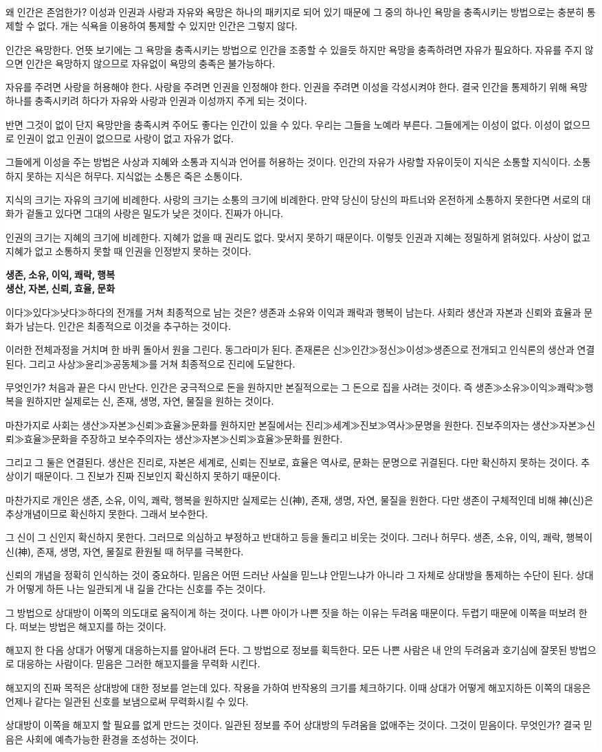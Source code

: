 왜 인간은 존엄한가? 이성과 인권과 사랑과 자유와 욕망은 하나의 패키지로 되어 있기 때문에 그 중의 하나인 욕망을 충족시키는 방법으로는 충분히 통제할 수 없다. 개는 식욕을 이용하여 통제할 수 있지만 인간은 그렇지 않다.

인간은 욕망한다. 언뜻 보기에는 그 욕망을 충족시키는 방법으로 인간을 조종할 수 있을듯 하지만 욕망을 충족하려면 자유가 필요하다. 자유를 주지 않으면 인간은 욕망하지 않으므로 자유없이 욕망의 충족은 불가능하다. 

자유를 주려면 사랑을 허용해야 한다. 사랑을 주려면 인권을 인정해야 한다. 인권을 주려면 이성을 각성시켜야 한다. 결국 인간을 통제하기 위해 욕망 하나를 충족시키려 하다가 자유와 사랑과 인권과 이성까지 주게 되는 것이다.

반면 그것이 없이 단지 욕망만을 충족시켜 주어도 좋다는 인간이 있을 수 있다. 우리는 그들을 노예라 부른다. 그들에게는 이성이 없다. 이성이 없으므로 인권이 없고 인권이 없으므로 사랑이 없고 자유가 없다. 

그들에게 이성을 주는 방법은 사상과 지혜와 소통과 지식과 언어를 허용하는 것이다. 인간의 자유가 사랑할 자유이듯이 지식은 소통할 지식이다. 소통하지 못하는 지식은 허무다. 지식없는 소통은 죽은 소통이다. 

지식의 크기는 자유의 크기에 비례한다. 사랑의 크기는 소통의 크기에 비례한다. 만약 당신이 당신의 파트너와 온전하게 소통하지 못한다면 서로의 대화가 겉돌고 있다면 그대의 사랑은 밀도가 낮은 것이다. 진짜가 아니다. 

인권의 크기는 지혜의 크기에 비례한다. 지혜가 없을 때 권리도 없다. 맞서지 못하기 때문이다. 이렇듯 인권과 지혜는 정밀하게 얽혀있다. 사상이 없고 지혜가 없고 소통하지 못할 때 인권을 인정받지 못하는 것이다.

**생존, 소유, 이익, 쾌락, 행복   
생산, 자본, 신뢰, 효율, 문화**

이다≫있다≫낫다≫하다의 전개를 거쳐 최종적으로 남는 것은? 생존과 소유와 이익과 쾌락과 행복이 남는다. 사회라 생산과 자본과 신뢰와 효율과 문화가 남는다. 인간은 최종적으로 이것을 추구하는 것이다. 

이러한 전체과정을 거치며 한 바퀴 돌아서 원을 그린다. 동그라미가 된다. 존재론은 신≫인간≫정신≫이성≫생존으로 전개되고 인식론의 생산과 연결된다. 그리고 사상≫윤리≫공동체≫를 거쳐 최종적으로 진리에 도달한다. 

무엇인가? 처음과 끝은 다시 만난다. 인간은 궁극적으로 돈을 원하지만 본질적으로는 그 돈으로 집을 사려는 것이다. 즉 생존≫소유≫이익≫쾌락≫행복을 원하지만 실제로는 신, 존재, 생명, 자연, 물질을 원하는 것이다. 

마찬가지로 사회는 생산≫자본≫신뢰≫효율≫문화를 원하지만 본질에서는 진리≫세계≫진보≫역사≫문명을 원한다. 진보주의자는 생산≫자본≫신뢰≫효율≫문화을 주장하고 보수주의자는 생산≫자본≫신뢰≫효율≫문화를 원한다.

그리고 그 둘은 연결된다. 생산은 진리로, 자본은 세계로, 신뢰는 진보로, 효율은 역사로, 문화는 문명으로 귀결된다. 다만 확신하지 못하는 것이다. 추상이기 때문이다. 그 진보가 진짜 진보인지 확신하지 못하기 때문이다. 

마찬가지로 개인은 생존, 소유, 이익, 쾌락, 행복을 원하지만 실제로는 신(神), 존재, 생명, 자연, 물질을 원한다. 다만 생존이 구체적인데 비해 神(신)은 추상개념이므로 확신하지 못한다. 그래서 보수한다. 

그 신이 그 신인지 확신하지 못한다. 그러므로 의심하고 부정하고 반대하고 등을 돌리고 비웃는 것이다. 그러나 허무다. 생존, 소유, 이익, 쾌락, 행복이 신(神), 존재, 생명, 자연, 물질로 환원될 때 허무를 극복한다. 

신뢰의 개념을 정확히 인식하는 것이 중요하다. 믿음은 어떤 드러난 사실을 믿느냐 안믿느냐가 아니라 그 자체로 상대방을 통제하는 수단이 된다. 상대가 어떻게 하든 나는 일관되게 내 길을 간다는 신호를 주는 것이다.

그 방법으로 상대방이 이쪽의 의도대로 움직이게 하는 것이다. 나쁜 아이가 나쁜 짓을 하는 이유는 두려움 때문이다. 두렵기 때문에 이쪽을 떠보려 한다. 떠보는 방법은 해꼬지를 하는 것이다. 

해꼬지 한 다음 상대가 어떻게 대응하는지를 알아내려 든다. 그 방법으로 정보를 획득한다. 모든 나쁜 사람은 내 안의 두려움과 호기심에 잘못된 방법으로 대응하는 사람이다. 믿음은 그러한 해꼬지를을 무력화 시킨다. 

해꼬지의 진짜 목적은 상대방에 대한 정보를 얻는데 있다. 작용을 가하여 반작용의 크기를 체크하기다. 이때 상대가 어떻게 해꼬지하든 이쪽의 대응은 언제나 같다는 일관된 신호를 보냄으로써 무력화시킬 수 있다. 

상대방이 이쪽을 해꼬지 할 필요를 없게 만드는 것이다. 일관된 정보를 주어 상대방의 두려움을 없애주는 것이다. 그것이 믿음이다. 무엇인가? 결국 믿음은 사회에 예측가능한 환경을 조성하는 것이다. 
